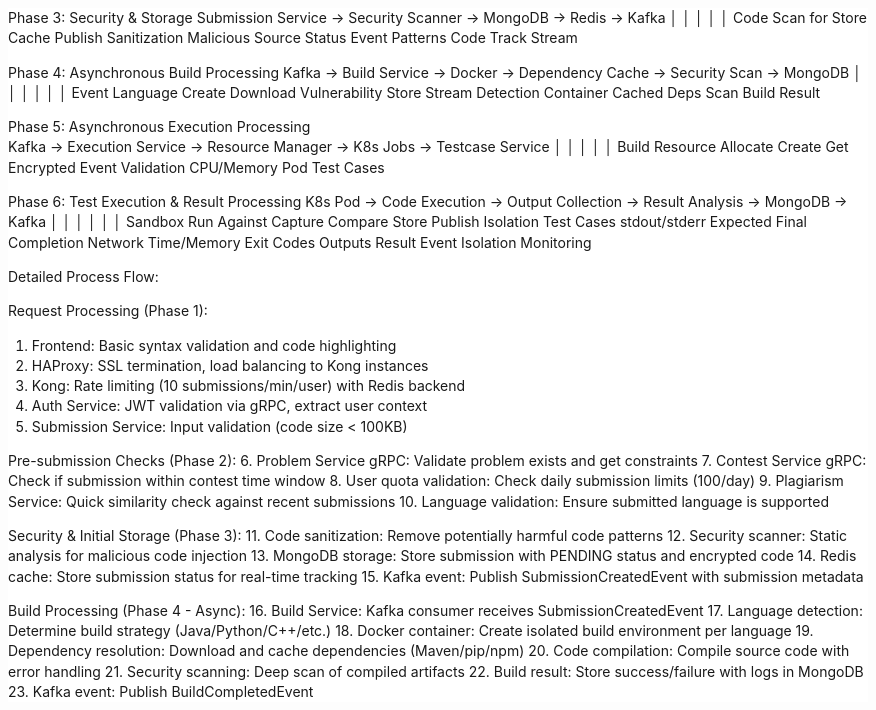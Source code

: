 Phase 3: Security & Storage
Submission Service → Security Scanner → MongoDB → Redis → Kafka
        │               │               │         │       │
    Code              Scan for        Store     Cache   Publish
    Sanitization      Malicious       Source    Status  Event
                     Patterns        Code      Track   Stream

Phase 4: Asynchronous Build Processing
Kafka → Build Service → Docker → Dependency Cache → Security Scan → MongoDB
  │         │           │         │                 │               │
Event    Language     Create     Download          Vulnerability   Store
Stream   Detection    Container  Cached Deps       Scan           Build Result

Phase 5: Asynchronous Execution Processing  
Kafka → Execution Service → Resource Manager → K8s Jobs → Testcase Service
  │         │                │                 │           │
Build     Resource          Allocate         Create       Get Encrypted
Event     Validation        CPU/Memory       Pod          Test Cases

Phase 6: Test Execution & Result Processing
K8s Pod → Code Execution → Output Collection → Result Analysis → MongoDB → Kafka
    │          │              │                │               │         │
Sandbox    Run Against     Capture           Compare         Store     Publish
Isolation  Test Cases      stdout/stderr     Expected        Final     Completion
Network    Time/Memory     Exit Codes        Outputs         Result    Event
Isolation  Monitoring

Detailed Process Flow:

Request Processing (Phase 1):
1. Frontend: Basic syntax validation and code highlighting
2. HAProxy: SSL termination, load balancing to Kong instances
3. Kong: Rate limiting (10 submissions/min/user) with Redis backend
4. Auth Service: JWT validation via gRPC, extract user context
5. Submission Service: Input validation (code size < 100KB)

Pre-submission Checks (Phase 2):
6. Problem Service gRPC: Validate problem exists and get constraints
7. Contest Service gRPC: Check if submission within contest time window
8. User quota validation: Check daily submission limits (100/day)
9. Plagiarism Service: Quick similarity check against recent submissions
10. Language validation: Ensure submitted language is supported

Security & Initial Storage (Phase 3):
11. Code sanitization: Remove potentially harmful code patterns
12. Security scanner: Static analysis for malicious code injection
13. MongoDB storage: Store submission with PENDING status and encrypted code
14. Redis cache: Store submission status for real-time tracking
15. Kafka event: Publish SubmissionCreatedEvent with submission metadata

Build Processing (Phase 4 - Async):
16. Build Service: Kafka consumer receives SubmissionCreatedEvent
17. Language detection: Determine build strategy (Java/Python/C++/etc.)
18. Docker container: Create isolated build environment per language
19. Dependency resolution: Download and cache dependencies (Maven/pip/npm)
20. Code compilation: Compile source code with error handling
21. Security scanning: Deep scan of compiled artifacts
22. Build result: Store success/failure with logs in MongoDB
23. Kafka event: Publish BuildCompletedEvent
